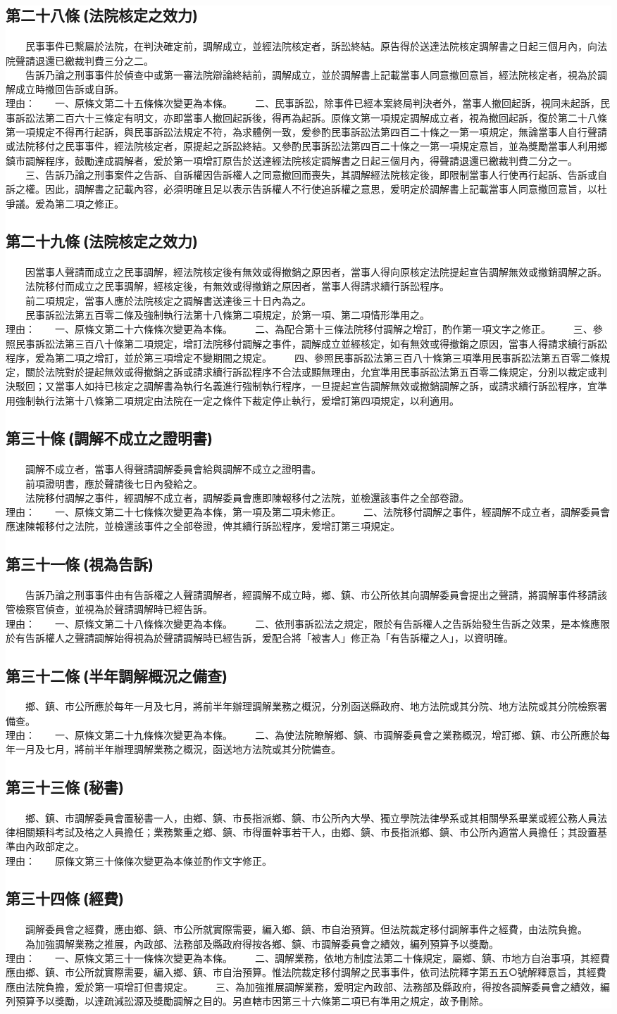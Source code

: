 第二十八條 (法院核定之效力)
---------------------------
　　民事事件已繫屬於法院，在判決確定前，調解成立，並經法院核定者，訴訟終結。原告得於送達法院核定調解書之日起三個月內，向法院聲請退還已繳裁判費三分之二。  
　　告訴乃論之刑事事件於偵查中或第一審法院辯論終結前，調解成立，並於調解書上記載當事人同意撤回意旨，經法院核定者，視為於調解成立時撤回告訴或自訴。  
理由：　　一、原條文第二十五條條次變更為本條。
　　二、民事訴訟，除事件已經本案終局判決者外，當事人撤回起訴，視同未起訴，民事訴訟法第二百六十三條定有明文，亦即當事人撤回起訴後，得再為起訴。原條文第一項規定調解成立者，視為撤回起訴，復於第二十八條第一項規定不得再行起訴，與民事訴訟法規定不符，為求體例一致，爰參酌民事訴訟法第四百二十條之一第一項規定，無論當事人自行聲請或法院移付之民事事件，經法院核定者，原提起之訴訟終結。又參酌民事訴訟法第四百二十條之一第一項規定意旨，並為獎勵當事人利用鄉鎮市調解程序，鼓勵達成調解者，爰於第一項增訂原告於送達經法院核定調解書之日起三個月內，得聲請退還已繳裁判費二分之一。
　　三、告訴乃論之刑事案件之告訴、自訴權因告訴權人之同意撤回而喪失，其調解經法院核定後，即限制當事人行使再行起訴、告訴或自訴之權。因此，調解書之記載內容，必須明確且足以表示告訴權人不行使追訴權之意思，爰明定於調解書上記載當事人同意撤回意旨，以杜爭議。爰為第二項之修正。

第二十九條 (法院核定之效力)
---------------------------
　　因當事人聲請而成立之民事調解，經法院核定後有無效或得撤銷之原因者，當事人得向原核定法院提起宣告調解無效或撤銷調解之訴。  
　　法院移付而成立之民事調解，經核定後，有無效或得撤銷之原因者，當事人得請求續行訴訟程序。  
　　前二項規定，當事人應於法院核定之調解書送達後三十日內為之。  
　　民事訴訟法第五百零二條及強制執行法第十八條第二項規定，於第一項、第二項情形準用之。  
理由：　　一、原條文第二十六條條次變更為本條。
　　二、為配合第十三條法院移付調解之增訂，酌作第一項文字之修正。
　　三、參照民事訴訟法第三百八十條第二項規定，增訂法院移付調解之事件，調解成立並經核定，如有無效或得撤銷之原因，當事人得請求續行訴訟程序，爰為第二項之增訂，並於第三項增定不變期間之規定。
　　四、參照民事訴訟法第三百八十條第三項準用民事訴訟法第五百零二條規定，關於法院對於提起無效或得撤銷之訴或請求續行訴訟程序不合法或顯無理由，允宜準用民事訴訟法第五百零二條規定，分別以裁定或判決駁回；又當事人如持已核定之調解書為執行名義進行強制執行程序，一旦提起宣告調解無效或撤銷調解之訴，或請求續行訴訟程序，宜準用強制執行法第十八條第二項規定由法院在一定之條件下裁定停止執行，爰增訂第四項規定，以利適用。

第三十條 (調解不成立之證明書)
-----------------------------
　　調解不成立者，當事人得聲請調解委員會給與調解不成立之證明書。  
　　前項證明書，應於聲請後七日內發給之。  
　　法院移付調解之事件，經調解不成立者，調解委員會應即陳報移付之法院，並檢還該事件之全部卷證。  
理由：　　一、原條文第二十七條條次變更為本條，第一項及第二項未修正。
　　二、法院移付調解之事件，經調解不成立者，調解委員會應速陳報移付之法院，並檢還該事件之全部卷證，俾其續行訴訟程序，爰增訂第三項規定。

第三十一條 (視為告訴)
---------------------
　　告訴乃論之刑事事件由有告訴權之人聲請調解者，經調解不成立時，鄉、鎮、市公所依其向調解委員會提出之聲請，將調解事件移請該管檢察官偵查，並視為於聲請調解時已經告訴。  
理由：　　一、原條文第二十八條條次變更為本條。
　　二、依刑事訴訟法之規定，限於有告訴權人之告訴始發生告訴之效果，是本條應限於有告訴權人之聲請調解始得視為於聲請調解時已經告訴，爰配合將「被害人」修正為「有告訴權之人」，以資明確。

第三十二條 (半年調解概況之備查)
-------------------------------
　　鄉、鎮、市公所應於每年一月及七月，將前半年辦理調解業務之概況，分別函送縣政府、地方法院或其分院、地方法院或其分院檢察署備查。  
理由：　　一、原條文第二十九條條次變更為本條。
　　二、為使法院瞭解鄉、鎮、市調解委員會之業務概況，增訂鄉、鎮、市公所應於每年一月及七月，將前半年辦理調解業務之概況，函送地方法院或其分院備查。

第三十三條 (秘書)
-----------------
　　鄉、鎮、市調解委員會置秘書一人，由鄉、鎮、市長指派鄉、鎮、市公所內大學、獨立學院法律學系或其相關學系畢業或經公務人員法律相關類科考試及格之人員擔任；業務繁重之鄉、鎮、市得置幹事若干人，由鄉、鎮、市長指派鄉、鎮、市公所內適當人員擔任；其設置基準由內政部定之。  
理由：　　原條文第三十條條次變更為本條並酌作文字修正。

第三十四條 (經費)
-----------------
　　調解委員會之經費，應由鄉、鎮、市公所就實際需要，編入鄉、鎮、市自治預算。但法院裁定移付調解事件之經費，由法院負擔。  
　　為加強調解業務之推展，內政部、法務部及縣政府得按各鄉、鎮、市調解委員會之績效，編列預算予以獎勵。  
理由：　　一、原條文第三十一條條次變更為本條。
　　二、調解業務，依地方制度法第二十條規定，屬鄉、鎮、市地方自治事項，其經費應由鄉、鎮、市公所就實際需要，編入鄉、鎮、市自治預算。惟法院裁定移付調解之民事事件，依司法院釋字第五五○號解釋意旨，其經費應由法院負擔，爰於第一項增訂但書規定。
　　三、為加強推展調解業務，爰明定內政部、法務部及縣政府，得按各調解委員會之績效，編列預算予以獎勵，以達疏減訟源及獎勵調解之目的。另直轄市因第三十六條第二項已有準用之規定，故予刪除。
